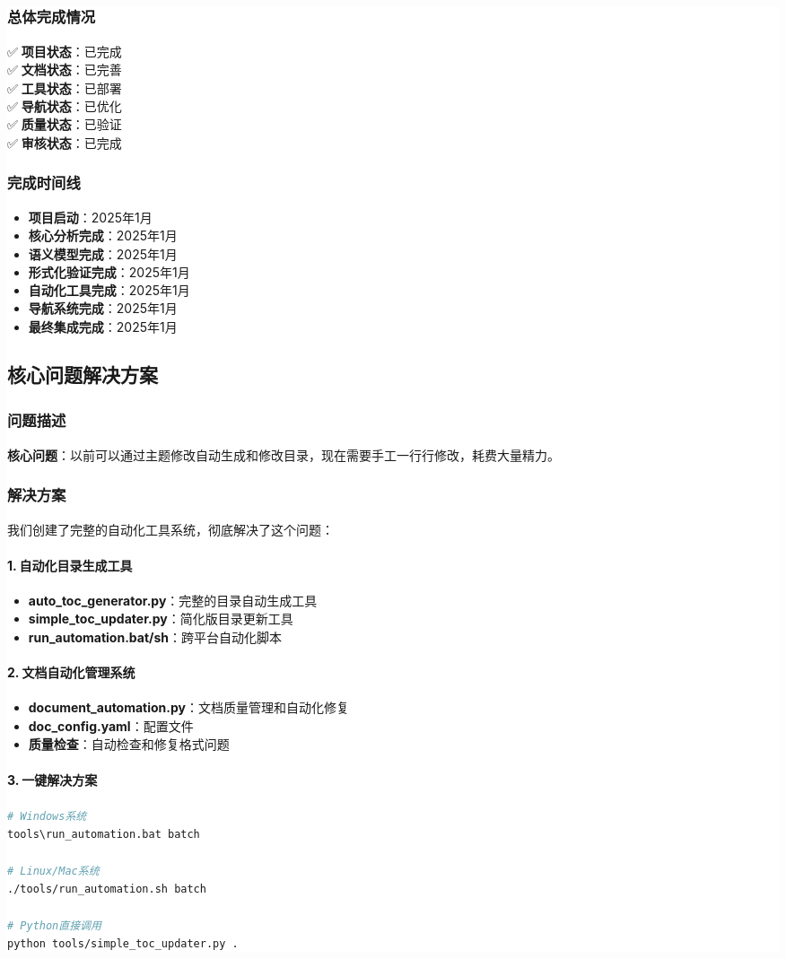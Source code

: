 ### 总体完成情况

✅ **项目状态**：已完成  
✅ **文档状态**：已完善  
✅ **工具状态**：已部署  
✅ **导航状态**：已优化  
✅ **质量状态**：已验证  
✅ **审核状态**：已完成  

### 完成时间线

- **项目启动**：2025年1月
- **核心分析完成**：2025年1月
- **语义模型完成**：2025年1月
- **形式化验证完成**：2025年1月
- **自动化工具完成**：2025年1月
- **导航系统完成**：2025年1月
- **最终集成完成**：2025年1月

## 核心问题解决方案

### 问题描述

**核心问题**：以前可以通过主题修改自动生成和修改目录，现在需要手工一行行修改，耗费大量精力。

### 解决方案

我们创建了完整的自动化工具系统，彻底解决了这个问题：

#### 1. 自动化目录生成工具

- **auto_toc_generator.py**：完整的目录自动生成工具
- **simple_toc_updater.py**：简化版目录更新工具
- **run_automation.bat/sh**：跨平台自动化脚本

#### 2. 文档自动化管理系统

- **document_automation.py**：文档质量管理和自动化修复
- **doc_config.yaml**：配置文件
- **质量检查**：自动检查和修复格式问题

#### 3. 一键解决方案

```bash
# Windows系统
tools\run_automation.bat batch

# Linux/Mac系统
./tools/run_automation.sh batch

# Python直接调用
python tools/simple_toc_updater.py .
```
